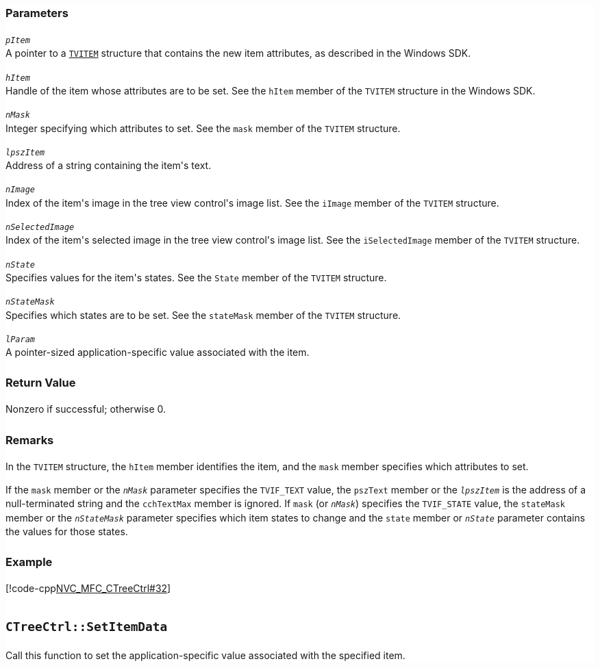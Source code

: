 ### Parameters

*`pItem`*<br/>
A pointer to a [`TVITEM`](/windows/win32/api/commctrl/ns-commctrl-tvitemw) structure that contains the new item attributes, as described in the Windows SDK.

*`hItem`*<br/>
Handle of the item whose attributes are to be set. See the `hItem` member of the `TVITEM` structure in the Windows SDK.

*`nMask`*<br/>
Integer specifying which attributes to set. See the `mask` member of the `TVITEM` structure.

*`lpszItem`*<br/>
Address of a string containing the item's text.

*`nImage`*<br/>
Index of the item's image in the tree view control's image list. See the `iImage` member of the `TVITEM` structure.

*`nSelectedImage`*<br/>
Index of the item's selected image in the tree view control's image list. See the `iSelectedImage` member of the `TVITEM` structure.

*`nState`*<br/>
Specifies values for the item's states. See the `State` member of the `TVITEM` structure.

*`nStateMask`*<br/>
Specifies which states are to be set. See the `stateMask` member of the `TVITEM` structure.

*`lParam`*<br/>
A pointer-sized application-specific value associated with the item.

### Return Value

Nonzero if successful; otherwise 0.

### Remarks

In the `TVITEM` structure, the `hItem` member identifies the item, and the `mask` member specifies which attributes to set.

If the `mask` member or the *`nMask`* parameter specifies the `TVIF_TEXT` value, the `pszText` member or the *`lpszItem`* is the address of a null-terminated string and the `cchTextMax` member is ignored. If `mask` (or *`nMask`*) specifies the `TVIF_STATE` value, the `stateMask` member or the *`nStateMask`* parameter specifies which item states to change and the `state` member or *`nState`* parameter contains the values for those states.

### Example

[!code-cpp[NVC_MFC_CTreeCtrl#32](../../mfc/reference/codesnippet/cpp/ctreectrl-class_38.cpp)]

## <a name="setitemdata"></a> `CTreeCtrl::SetItemData`

Call this function to set the application-specific value associated with the specified item.
